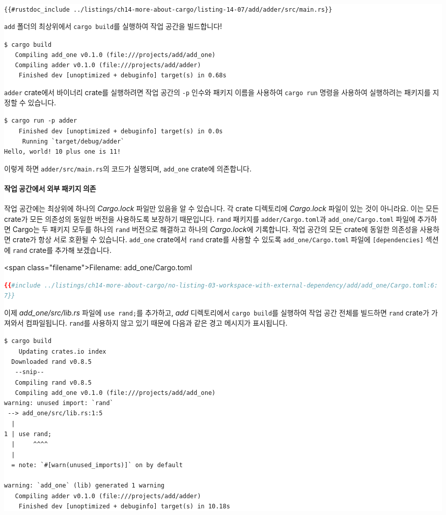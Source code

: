```rust,ignore
{{#rustdoc_include ../listings/ch14-more-about-cargo/listing-14-07/add/adder/src/main.rs}}
```

</Listing>

`add` 폴더의 최상위에서 `cargo build`를 실행하여 작업 공간을 빌드합니다!



```console
$ cargo build
   Compiling add_one v0.1.0 (file:///projects/add/add_one)
   Compiling adder v0.1.0 (file:///projects/add/adder)
    Finished dev [unoptimized + debuginfo] target(s) in 0.68s
```

`adder` crate에서 바이너리 crate를 실행하려면 작업 공간의 `-p` 인수와 패키지 이름을 사용하여 `cargo run` 명령을 사용하여 실행하려는 패키지를 지정할 수 있습니다.



```console
$ cargo run -p adder
    Finished dev [unoptimized + debuginfo] target(s) in 0.0s
     Running `target/debug/adder`
Hello, world! 10 plus one is 11!
```

이렇게 하면 `adder/src/main.rs`의 코드가 실행되며, `add_one` crate에 의존합니다.

#### 작업 공간에서 외부 패키지 의존

작업 공간에는 최상위에 하나의 *Cargo.lock* 파일만 있음을 알 수 있습니다. 각 crate 디렉토리에 *Cargo.lock* 파일이 있는 것이 아니라요. 이는 모든 crate가 모든 의존성의 동일한 버전을 사용하도록 보장하기 때문입니다. `rand` 패키지를 `adder/Cargo.toml`과 `add_one/Cargo.toml` 파일에 추가하면 Cargo는 두 패키지 모두를 하나의 `rand` 버전으로 해결하고 하나의 *Cargo.lock*에 기록합니다. 작업 공간의 모든 crate에 동일한 의존성을 사용하면 crate가 항상 서로 호환될 수 있습니다. `add_one` crate에서 `rand` crate를 사용할 수 있도록 `add_one/Cargo.toml` 파일에 `[dependencies]` 섹션에 `rand` crate를 추가해 보겠습니다.



<span class=\"filename\">Filename: add_one/Cargo.toml</span>

```toml
{{#include ../listings/ch14-more-about-cargo/no-listing-03-workspace-with-external-dependency/add/add_one/Cargo.toml:6:7}}
```

이제 *add_one/src/lib.rs* 파일에 `use rand;`를 추가하고, *add* 디렉토리에서 `cargo build`를 실행하여 작업 공간 전체를 빌드하면 `rand` crate가 가져와서 컴파일됩니다. `rand`를 사용하지 않고 있기 때문에 다음과 같은 경고 메시지가 표시됩니다.



```console
$ cargo build
    Updating crates.io index
  Downloaded rand v0.8.5
   --snip--
   Compiling rand v0.8.5
   Compiling add_one v0.1.0 (file:///projects/add/add_one)
warning: unused import: `rand`
 --> add_one/src/lib.rs:1:5
  |
1 | use rand;
  |     ^^^^
  |
  = note: `#[warn(unused_imports)]` on by default

warning: `add_one` (lib) generated 1 warning
   Compiling adder v0.1.0 (file:///projects/add/adder)
    Finished dev [unoptimized + debuginfo] target(s) in 10.18s
```
